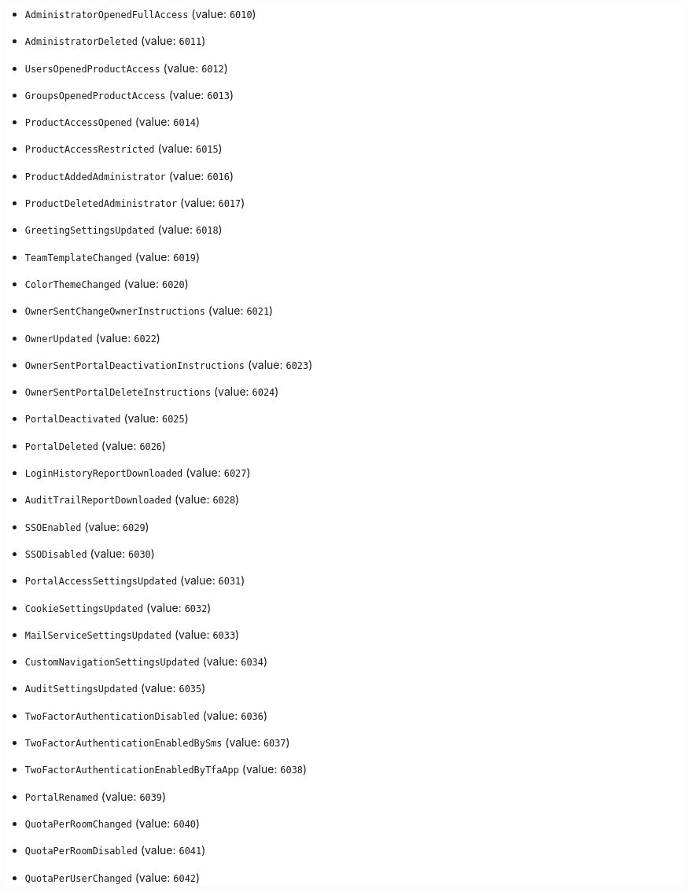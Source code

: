 * `AdministratorOpenedFullAccess` (value: `6010`)

* `AdministratorDeleted` (value: `6011`)

* `UsersOpenedProductAccess` (value: `6012`)

* `GroupsOpenedProductAccess` (value: `6013`)

* `ProductAccessOpened` (value: `6014`)

* `ProductAccessRestricted` (value: `6015`)

* `ProductAddedAdministrator` (value: `6016`)

* `ProductDeletedAdministrator` (value: `6017`)

* `GreetingSettingsUpdated` (value: `6018`)

* `TeamTemplateChanged` (value: `6019`)

* `ColorThemeChanged` (value: `6020`)

* `OwnerSentChangeOwnerInstructions` (value: `6021`)

* `OwnerUpdated` (value: `6022`)

* `OwnerSentPortalDeactivationInstructions` (value: `6023`)

* `OwnerSentPortalDeleteInstructions` (value: `6024`)

* `PortalDeactivated` (value: `6025`)

* `PortalDeleted` (value: `6026`)

* `LoginHistoryReportDownloaded` (value: `6027`)

* `AuditTrailReportDownloaded` (value: `6028`)

* `SSOEnabled` (value: `6029`)

* `SSODisabled` (value: `6030`)

* `PortalAccessSettingsUpdated` (value: `6031`)

* `CookieSettingsUpdated` (value: `6032`)

* `MailServiceSettingsUpdated` (value: `6033`)

* `CustomNavigationSettingsUpdated` (value: `6034`)

* `AuditSettingsUpdated` (value: `6035`)

* `TwoFactorAuthenticationDisabled` (value: `6036`)

* `TwoFactorAuthenticationEnabledBySms` (value: `6037`)

* `TwoFactorAuthenticationEnabledByTfaApp` (value: `6038`)

* `PortalRenamed` (value: `6039`)

* `QuotaPerRoomChanged` (value: `6040`)

* `QuotaPerRoomDisabled` (value: `6041`)

* `QuotaPerUserChanged` (value: `6042`)
